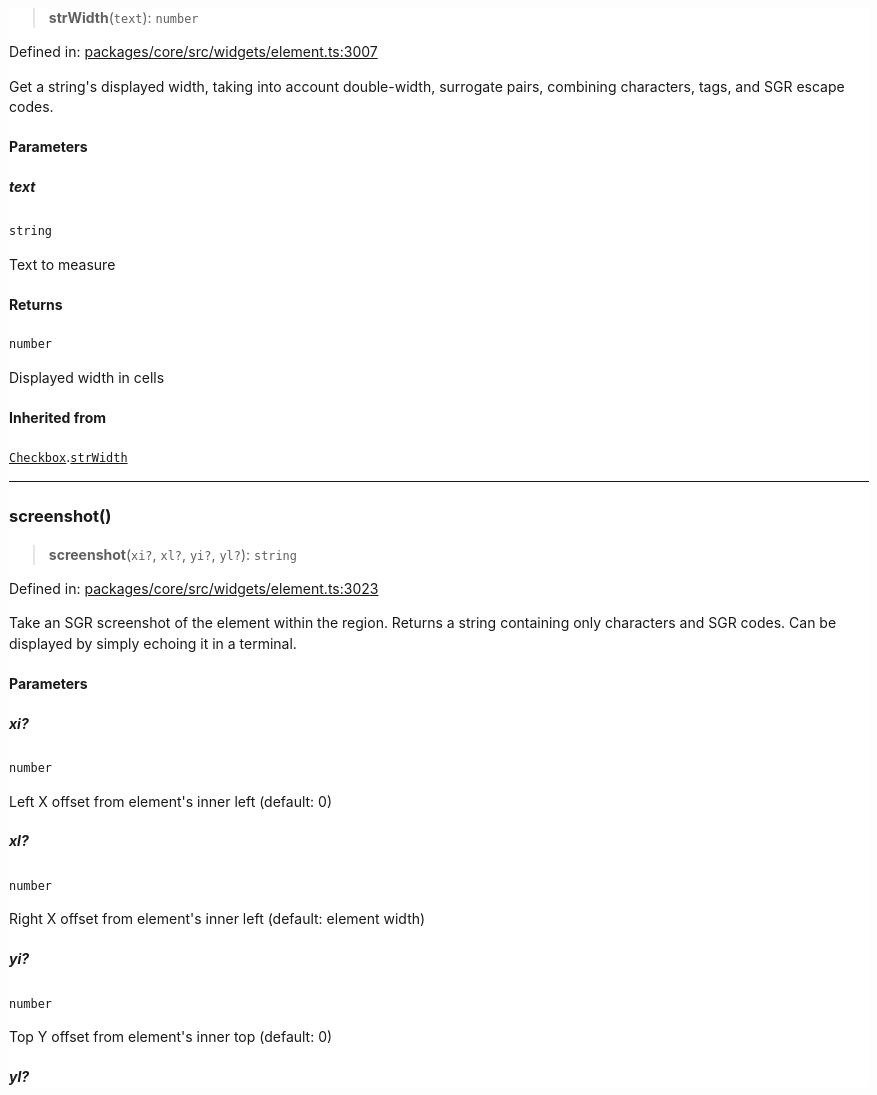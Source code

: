 > **strWidth**(`text`): `number`

Defined in: [packages/core/src/widgets/element.ts:3007](https://github.com/vdeantoni/unblessed/blob/cda5e27f3d59c079a4be779247045dff26f0e9d3/packages/core/src/widgets/element.ts#L3007)

Get a string's displayed width, taking into account double-width, surrogate pairs,
combining characters, tags, and SGR escape codes.

#### Parameters

##### text

`string`

Text to measure

#### Returns

`number`

Displayed width in cells

#### Inherited from

[`Checkbox`](widgets.checkbox.Class.Checkbox.md).[`strWidth`](widgets.checkbox.Class.Checkbox.md#strwidth)

***

### screenshot()

> **screenshot**(`xi?`, `xl?`, `yi?`, `yl?`): `string`

Defined in: [packages/core/src/widgets/element.ts:3023](https://github.com/vdeantoni/unblessed/blob/cda5e27f3d59c079a4be779247045dff26f0e9d3/packages/core/src/widgets/element.ts#L3023)

Take an SGR screenshot of the element within the region. Returns a string containing only
characters and SGR codes. Can be displayed by simply echoing it in a terminal.

#### Parameters

##### xi?

`number`

Left X offset from element's inner left (default: 0)

##### xl?

`number`

Right X offset from element's inner left (default: element width)

##### yi?

`number`

Top Y offset from element's inner top (default: 0)

##### yl?
